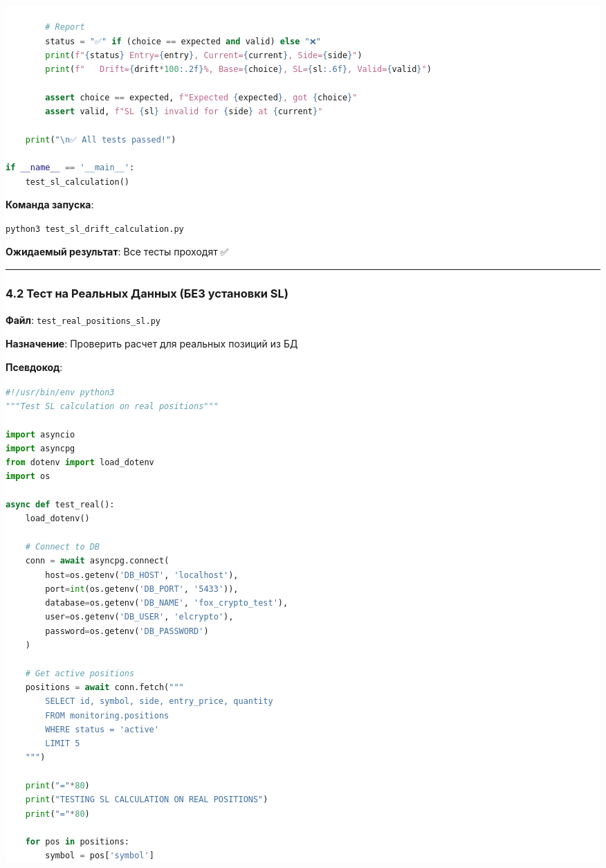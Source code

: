 ```python

        # Report
        status = "✅" if (choice == expected and valid) else "❌"
        print(f"{status} Entry={entry}, Current={current}, Side={side}")
        print(f"   Drift={drift*100:.2f}%, Base={choice}, SL={sl:.6f}, Valid={valid}")

        assert choice == expected, f"Expected {expected}, got {choice}"
        assert valid, f"SL {sl} invalid for {side} at {current}"

    print("\n✅ All tests passed!")

if __name__ == '__main__':
    test_sl_calculation()
```

**Команда запуска**:
```bash
python3 test_sl_drift_calculation.py
```

**Ожидаемый результат**: Все тесты проходят ✅

---

### 4.2 Тест на Реальных Данных (БЕЗ установки SL)

**Файл**: `test_real_positions_sl.py`

**Назначение**: Проверить расчет для реальных позиций из БД

**Псевдокод**:
```python
#!/usr/bin/env python3
"""Test SL calculation on real positions"""

import asyncio
import asyncpg
from dotenv import load_dotenv
import os

async def test_real():
    load_dotenv()

    # Connect to DB
    conn = await asyncpg.connect(
        host=os.getenv('DB_HOST', 'localhost'),
        port=int(os.getenv('DB_PORT', '5433')),
        database=os.getenv('DB_NAME', 'fox_crypto_test'),
        user=os.getenv('DB_USER', 'elcrypto'),
        password=os.getenv('DB_PASSWORD')
    )

    # Get active positions
    positions = await conn.fetch("""
        SELECT id, symbol, side, entry_price, quantity
        FROM monitoring.positions
        WHERE status = 'active'
        LIMIT 5
    """)

    print("="*80)
    print("TESTING SL CALCULATION ON REAL POSITIONS")
    print("="*80)

    for pos in positions:
        symbol = pos['symbol']
```